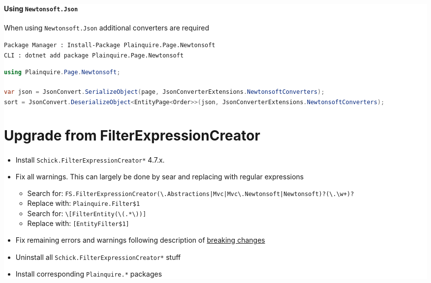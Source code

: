 #### Using `Newtonsoft.Json`

When using `Newtonsoft.Json` additional converters are required

```
Package Manager : Install-Package Plainquire.Page.Newtonsoft
CLI : dotnet add package Plainquire.Page.Newtonsoft
```

```csharp
using Plainquire.Page.Newtonsoft;

var json = JsonConvert.SerializeObject(page, JsonConverterExtensions.NewtonsoftConverters);
sort = JsonConvert.DeserializeObject<EntityPage<Order>>(json, JsonConverterExtensions.NewtonsoftConverters);
```

# Upgrade from FilterExpressionCreator

* Install `Schick.FilterExpressionCreator*` 4.7.x.

* Fix all warnings. This can largely be done by sear and replacing with regular expressions
  * Search for: `FS.FilterExpressionCreator(\.Abstractions|Mvc|Mvc\.Newtonsoft|Newtonsoft)?(\.\w+)?`
  * Replace with: `Plainquire.Filter$1`
  * Search for: `\[FilterEntity(\(.*\))]`
  * Replace with: `[EntityFilter$1]`
* Fix remaining errors and warnings following description of [breaking changes](https://github.com/plainquire/plainquire/blob/main/HISTORY.md#breaking-changes)
* Uninstall all `Schick.FilterExpressionCreator*` stuff
* Install corresponding `Plainquire.*` packages
